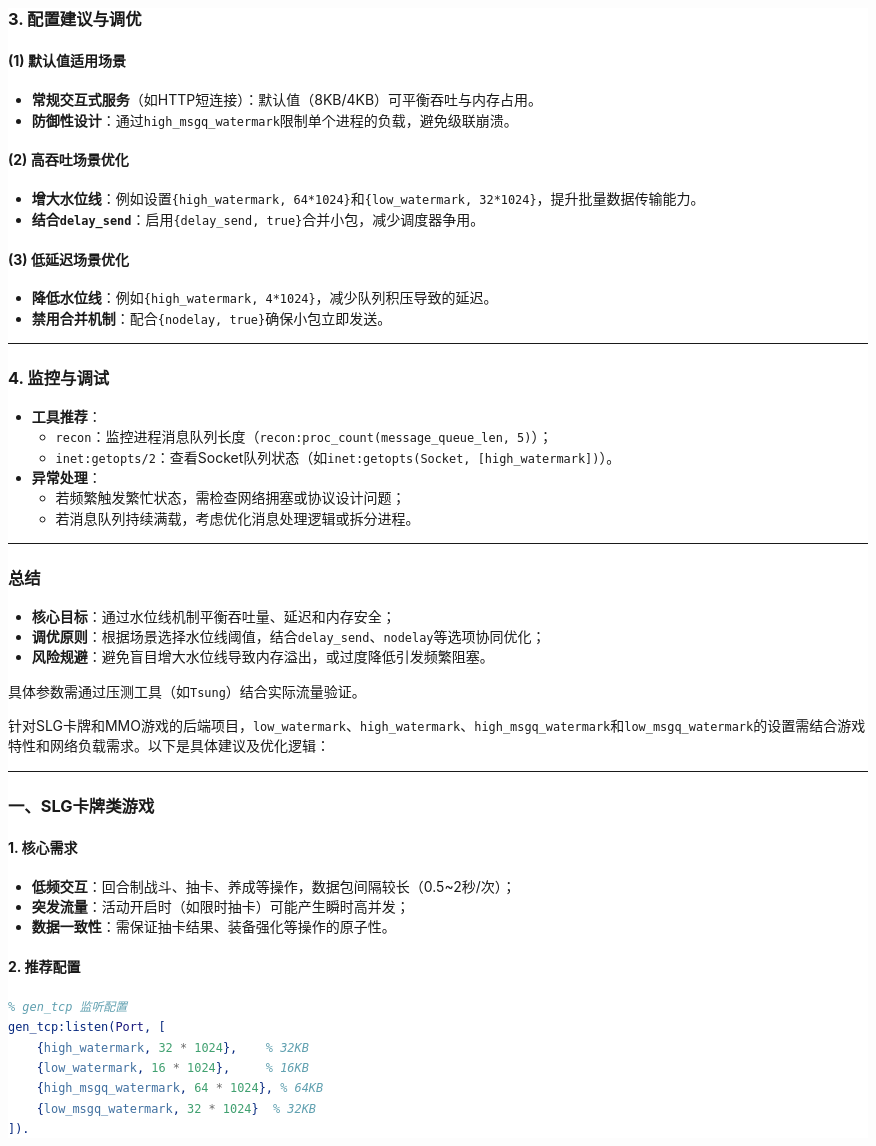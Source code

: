 
### **3. 配置建议与调优**
#### **(1) 默认值适用场景**
- **常规交互式服务**（如HTTP短连接）：默认值（8KB/4KB）可平衡吞吐与内存占用。
- **防御性设计**：通过`high_msgq_watermark`限制单个进程的负载，避免级联崩溃。

#### **(2) 高吞吐场景优化**
- **增大水位线**：例如设置`{high_watermark, 64*1024}`和`{low_watermark, 32*1024}`，提升批量数据传输能力。
- **结合`delay_send`**：启用`{delay_send, true}`合并小包，减少调度器争用。

#### **(3) 低延迟场景优化**
- **降低水位线**：例如`{high_watermark, 4*1024}`，减少队列积压导致的延迟。
- **禁用合并机制**：配合`{nodelay, true}`确保小包立即发送。

---

### **4. 监控与调试**
- **工具推荐**：
    - `recon`：监控进程消息队列长度（`recon:proc_count(message_queue_len, 5)`）；
    - `inet:getopts/2`：查看Socket队列状态（如`inet:getopts(Socket, [high_watermark])`）。
- **异常处理**：
    - 若频繁触发繁忙状态，需检查网络拥塞或协议设计问题；
    - 若消息队列持续满载，考虑优化消息处理逻辑或拆分进程。

---

### **总结**
- **核心目标**：通过水位线机制平衡吞吐量、延迟和内存安全；
- **调优原则**：根据场景选择水位线阈值，结合`delay_send`、`nodelay`等选项协同优化；
- **风险规避**：避免盲目增大水位线导致内存溢出，或过度降低引发频繁阻塞。

具体参数需通过压测工具（如`Tsung`）结合实际流量验证。

针对SLG卡牌和MMO游戏的后端项目，`low_watermark`、`high_watermark`、`high_msgq_watermark`和`low_msgq_watermark`的设置需结合游戏特性和网络负载需求。以下是具体建议及优化逻辑：

---

### **一、SLG卡牌类游戏**
#### **1. 核心需求**
- **低频交互**：回合制战斗、抽卡、养成等操作，数据包间隔较长（0.5~2秒/次）；
- **突发流量**：活动开启时（如限时抽卡）可能产生瞬时高并发；
- **数据一致性**：需保证抽卡结果、装备强化等操作的原子性。

#### **2. 推荐配置**
```erlang
% gen_tcp 监听配置
gen_tcp:listen(Port, [
    {high_watermark, 32 * 1024},    % 32KB
    {low_watermark, 16 * 1024},     % 16KB
    {high_msgq_watermark, 64 * 1024}, % 64KB
    {low_msgq_watermark, 32 * 1024}  % 32KB
]).
```

